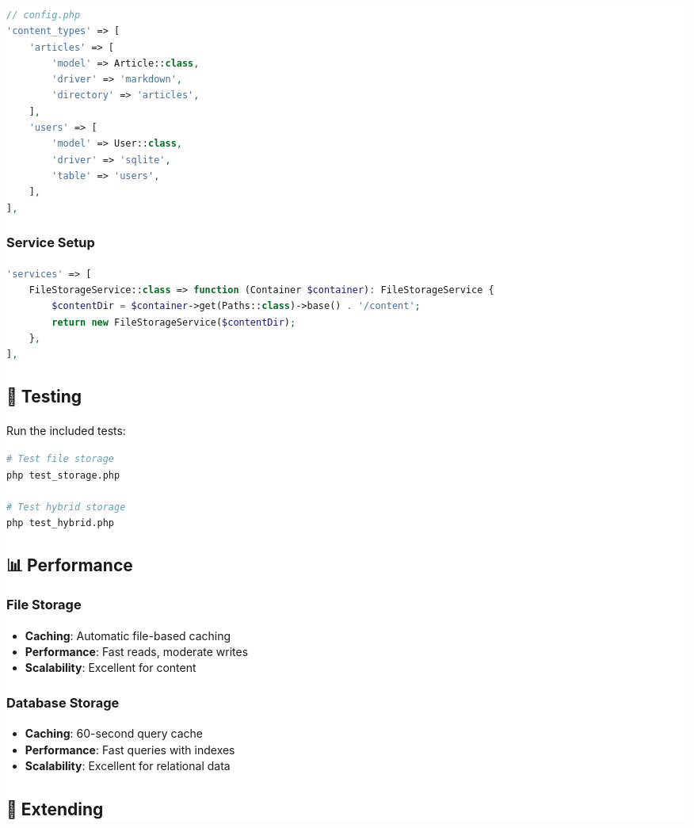 ```php
// config.php
'content_types' => [
    'articles' => [
        'model' => Article::class,
        'driver' => 'markdown',
        'directory' => 'articles',
    ],
    'users' => [
        'model' => User::class,
        'driver' => 'sqlite',
        'table' => 'users',
    ],
],
```

### Service Setup

```php
'services' => [
    FileStorageService::class => function (Container $container): FileStorageService {
        $contentDir = $container->get(Paths::class)->base() . '/content';
        return new FileStorageService($contentDir);
    },
],
```

## 🧪 Testing

Run the included tests:

```bash
# Test file storage
php test_storage.php

# Test hybrid storage
php test_hybrid.php
```

## 📊 Performance

### File Storage
- **Caching**: Automatic file-based caching
- **Performance**: Fast reads, moderate writes
- **Scalability**: Excellent for content

### Database Storage  
- **Caching**: 60-second query cache
- **Performance**: Fast queries with indexes
- **Scalability**: Excellent for relational data

## 🔮 Extending
